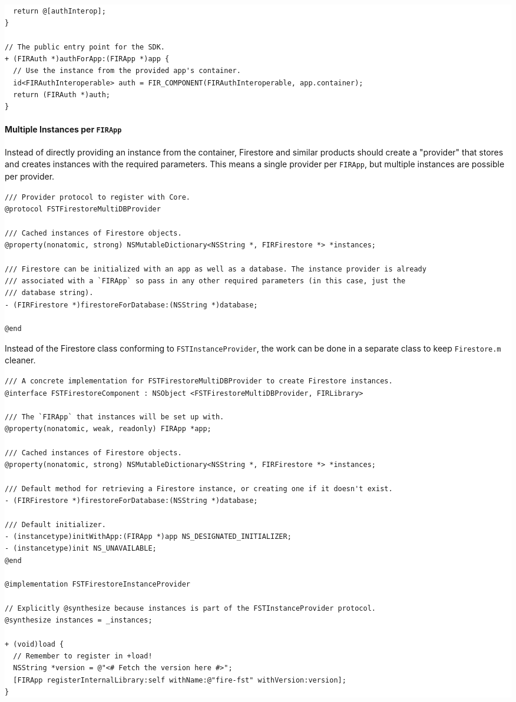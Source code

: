 ```obj-c
  return @[authInterop];
}

// The public entry point for the SDK.
+ (FIRAuth *)authForApp:(FIRApp *)app {
  // Use the instance from the provided app's container.
  id<FIRAuthInteroperable> auth = FIR_COMPONENT(FIRAuthInteroperable, app.container);
  return (FIRAuth *)auth;
}
```

#### Multiple Instances per `FIRApp`

Instead of directly providing an instance from the container, Firestore and similar products should
create a "provider" that stores and creates instances with the required parameters. This means a
single provider per `FIRApp`, but multiple instances are possible per provider.

```obj-c
/// Provider protocol to register with Core.
@protocol FSTFirestoreMultiDBProvider

/// Cached instances of Firestore objects.
@property(nonatomic, strong) NSMutableDictionary<NSString *, FIRFirestore *> *instances;

/// Firestore can be initialized with an app as well as a database. The instance provider is already
/// associated with a `FIRApp` so pass in any other required parameters (in this case, just the
/// database string).
- (FIRFirestore *)firestoreForDatabase:(NSString *)database;

@end
```

Instead of the Firestore class conforming to `FSTInstanceProvider`, the work can be done in a
separate class to keep `Firestore.m` cleaner.

```obj-c
/// A concrete implementation for FSTFirestoreMultiDBProvider to create Firestore instances.
@interface FSTFirestoreComponent : NSObject <FSTFirestoreMultiDBProvider, FIRLibrary>

/// The `FIRApp` that instances will be set up with.
@property(nonatomic, weak, readonly) FIRApp *app;

/// Cached instances of Firestore objects.
@property(nonatomic, strong) NSMutableDictionary<NSString *, FIRFirestore *> *instances;

/// Default method for retrieving a Firestore instance, or creating one if it doesn't exist.
- (FIRFirestore *)firestoreForDatabase:(NSString *)database;

/// Default initializer.
- (instancetype)initWithApp:(FIRApp *)app NS_DESIGNATED_INITIALIZER;
- (instancetype)init NS_UNAVAILABLE;
@end

@implementation FSTFirestoreInstanceProvider

// Explicitly @synthesize because instances is part of the FSTInstanceProvider protocol.
@synthesize instances = _instances;

+ (void)load {
  // Remember to register in +load!
  NSString *version = @"<# Fetch the version here #>";
  [FIRApp registerInternalLibrary:self withName:@"fire-fst" withVersion:version];
}

```